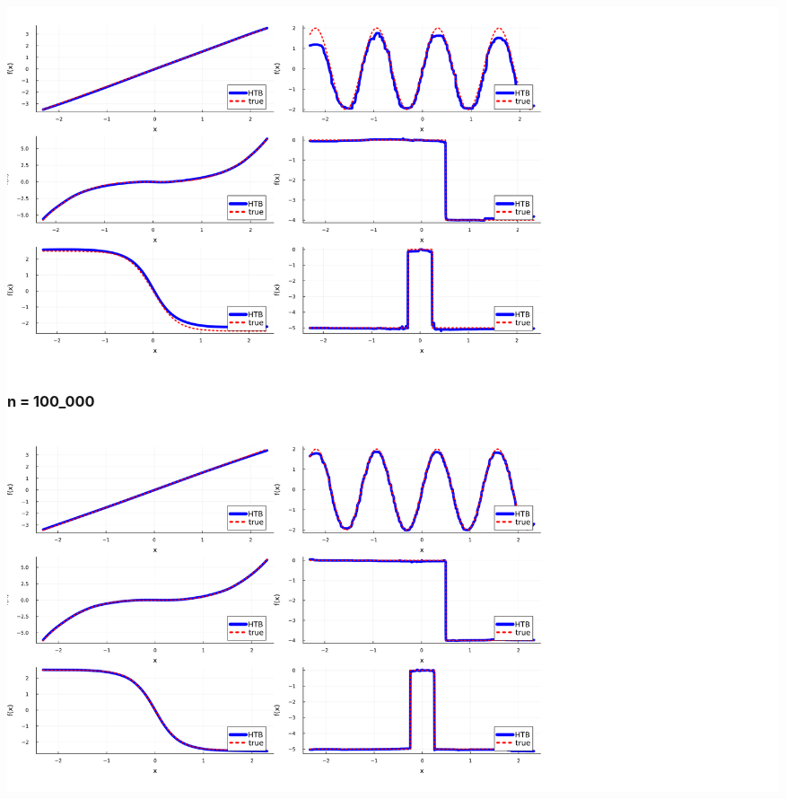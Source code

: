 <img src="../assets/Minimal10k.png" width="600" height="400">

### n = 100_000
<img src="../assets/Minimal100k.png" width="600" height="400">

